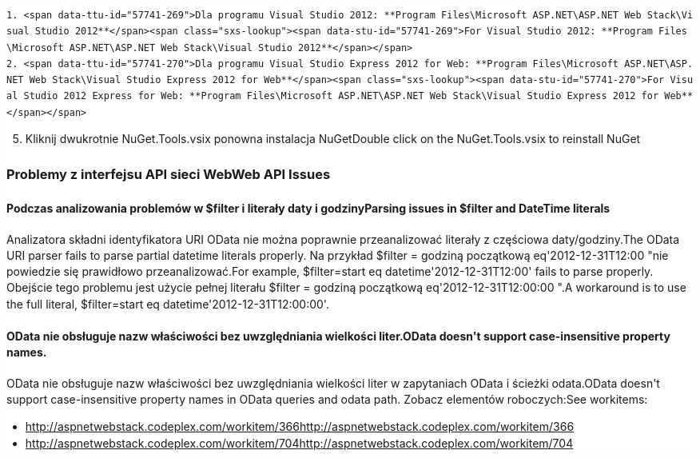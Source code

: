     1. <span data-ttu-id="57741-269">Dla programu Visual Studio 2012: **Program Files\Microsoft ASP.NET\ASP.NET Web Stack\Visual Studio 2012**</span><span class="sxs-lookup"><span data-stu-id="57741-269">For Visual Studio 2012: **Program Files\Microsoft ASP.NET\ASP.NET Web Stack\Visual Studio 2012**</span></span>
    2. <span data-ttu-id="57741-270">Dla programu Visual Studio Express 2012 for Web: **Program Files\Microsoft ASP.NET\ASP.NET Web Stack\Visual Studio Express 2012 for Web**</span><span class="sxs-lookup"><span data-stu-id="57741-270">For Visual Studio 2012 Express for Web: **Program Files\Microsoft ASP.NET\ASP.NET Web Stack\Visual Studio Express 2012 for Web**</span></span>
5. <span data-ttu-id="57741-271">Kliknij dwukrotnie NuGet.Tools.vsix ponowna instalacja NuGet</span><span class="sxs-lookup"><span data-stu-id="57741-271">Double click on the NuGet.Tools.vsix to reinstall NuGet</span></span>

### <a name="web-api-issues"></a><span data-ttu-id="57741-272">Problemy z interfejsu API sieci Web</span><span class="sxs-lookup"><span data-stu-id="57741-272">Web API Issues</span></span>

#### <a name="parsing-issues-in-filter-and-datetime-literals"></a><span data-ttu-id="57741-273">Podczas analizowania problemów w $filter i literały daty i godziny</span><span class="sxs-lookup"><span data-stu-id="57741-273">Parsing issues in $filter and DateTime literals</span></span>

<span data-ttu-id="57741-274">Analizatora składni identyfikatora URI OData nie można poprawnie przeanalizować literały z częściowa daty/godziny.</span><span class="sxs-lookup"><span data-stu-id="57741-274">The OData URI parser fails to parse partial datetime literals properly.</span></span> <span data-ttu-id="57741-275">Na przykład $filter = godziną początkową eq'2012-12-31T12:00 "nie powiedzie się prawidłowo przeanalizować.</span><span class="sxs-lookup"><span data-stu-id="57741-275">For example, $filter=start eq datetime'2012-12-31T12:00' fails to parse properly.</span></span> <span data-ttu-id="57741-276">Obejście tego problemu jest użycie pełnej literału $filter = godziną początkową eq'2012-12-31T12:00:00 ".</span><span class="sxs-lookup"><span data-stu-id="57741-276">A workaround is to use the full literal, $filter=start eq datetime'2012-12-31T12:00:00'.</span></span>

#### <a name="odata-doesnt-support-case-insensitive-property-names"></a><span data-ttu-id="57741-277">OData nie obsługuje nazw właściwości bez uwzględniania wielkości liter.</span><span class="sxs-lookup"><span data-stu-id="57741-277">OData doesn't support case-insensitive property names.</span></span>

<span data-ttu-id="57741-278">OData nie obsługuje nazw właściwości bez uwzględniania wielkości liter w zapytaniach OData i ścieżki odata.</span><span class="sxs-lookup"><span data-stu-id="57741-278">OData doesn't support case-insensitive property names in OData queries and odata path.</span></span> <span data-ttu-id="57741-279">Zobacz elementów roboczych:</span><span class="sxs-lookup"><span data-stu-id="57741-279">See workitems:</span></span>

- [<span data-ttu-id="57741-280">http://aspnetwebstack.codeplex.com/workitem/366</span><span class="sxs-lookup"><span data-stu-id="57741-280">http://aspnetwebstack.codeplex.com/workitem/366</span></span>](http://aspnetwebstack.codeplex.com/workitem/366)
- [<span data-ttu-id="57741-281">http://aspnetwebstack.codeplex.com/workitem/704</span><span class="sxs-lookup"><span data-stu-id="57741-281">http://aspnetwebstack.codeplex.com/workitem/704</span></span>](http://aspnetwebstack.codeplex.com/workitem/704)
